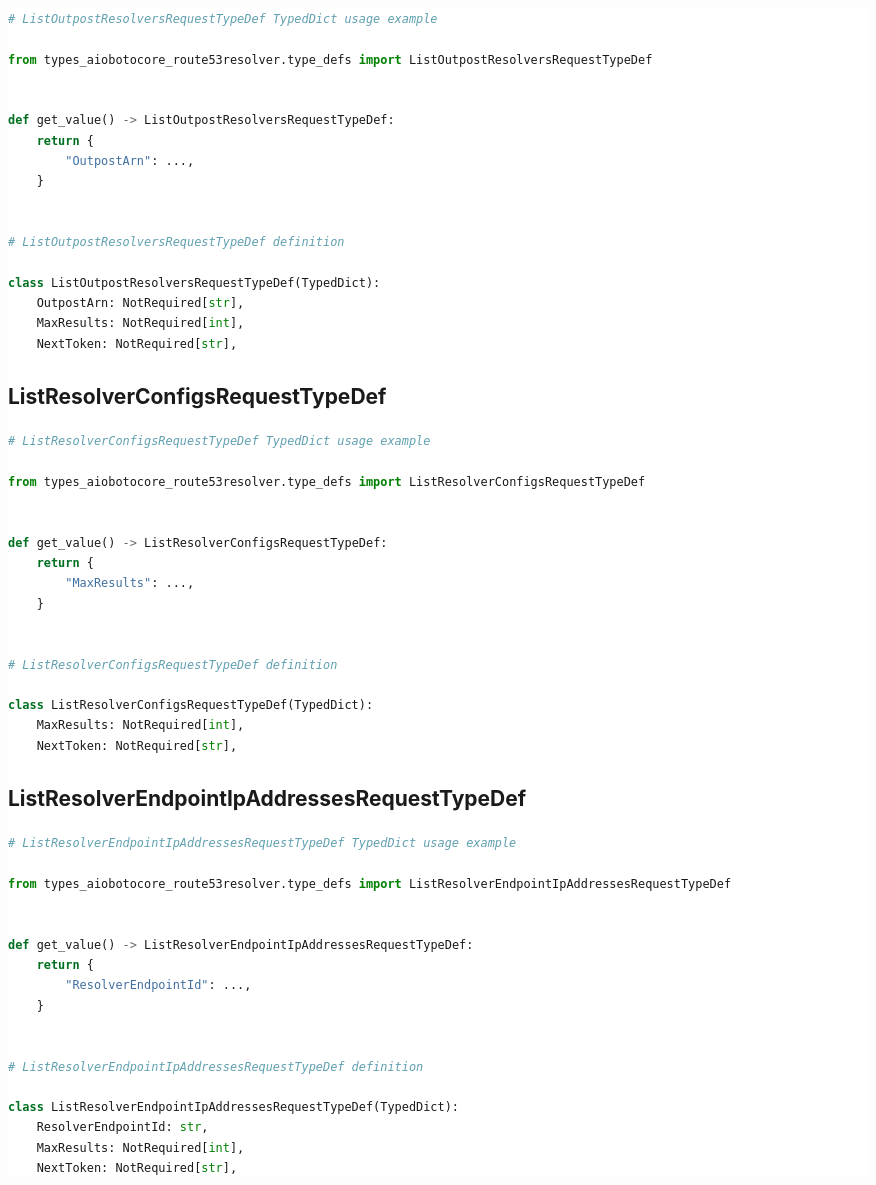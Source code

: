 ```python
# ListOutpostResolversRequestTypeDef TypedDict usage example

from types_aiobotocore_route53resolver.type_defs import ListOutpostResolversRequestTypeDef


def get_value() -> ListOutpostResolversRequestTypeDef:
    return {
        "OutpostArn": ...,
    }


# ListOutpostResolversRequestTypeDef definition

class ListOutpostResolversRequestTypeDef(TypedDict):
    OutpostArn: NotRequired[str],
    MaxResults: NotRequired[int],
    NextToken: NotRequired[str],
```


## ListResolverConfigsRequestTypeDef

```python
# ListResolverConfigsRequestTypeDef TypedDict usage example

from types_aiobotocore_route53resolver.type_defs import ListResolverConfigsRequestTypeDef


def get_value() -> ListResolverConfigsRequestTypeDef:
    return {
        "MaxResults": ...,
    }


# ListResolverConfigsRequestTypeDef definition

class ListResolverConfigsRequestTypeDef(TypedDict):
    MaxResults: NotRequired[int],
    NextToken: NotRequired[str],
```


## ListResolverEndpointIpAddressesRequestTypeDef

```python
# ListResolverEndpointIpAddressesRequestTypeDef TypedDict usage example

from types_aiobotocore_route53resolver.type_defs import ListResolverEndpointIpAddressesRequestTypeDef


def get_value() -> ListResolverEndpointIpAddressesRequestTypeDef:
    return {
        "ResolverEndpointId": ...,
    }


# ListResolverEndpointIpAddressesRequestTypeDef definition

class ListResolverEndpointIpAddressesRequestTypeDef(TypedDict):
    ResolverEndpointId: str,
    MaxResults: NotRequired[int],
    NextToken: NotRequired[str],
```
